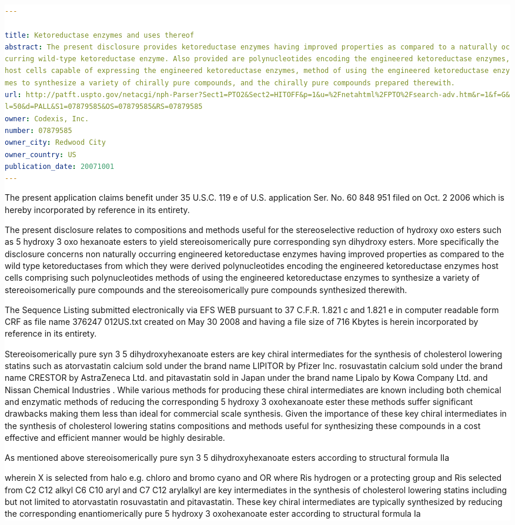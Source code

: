 ```yaml
---

title: Ketoreductase enzymes and uses thereof
abstract: The present disclosure provides ketoreductase enzymes having improved properties as compared to a naturally occurring wild-type ketoreductase enzyme. Also provided are polynucleotides encoding the engineered ketoreductase enzymes, host cells capable of expressing the engineered ketoreductase enzymes, method of using the engineered ketoreductase enzymes to synthesize a variety of chirally pure compounds, and the chirally pure compounds prepared therewith.
url: http://patft.uspto.gov/netacgi/nph-Parser?Sect1=PTO2&Sect2=HITOFF&p=1&u=%2Fnetahtml%2FPTO%2Fsearch-adv.htm&r=1&f=G&l=50&d=PALL&S1=07879585&OS=07879585&RS=07879585
owner: Codexis, Inc.
number: 07879585
owner_city: Redwood City
owner_country: US
publication_date: 20071001
---
```

The present application claims benefit under 35 U.S.C. 119 e of U.S. application Ser. No. 60 848 951 filed on Oct. 2 2006 which is hereby incorporated by reference in its entirety.

The present disclosure relates to compositions and methods useful for the stereoselective reduction of hydroxy oxo esters such as 5 hydroxy 3 oxo hexanoate esters to yield stereoisomerically pure corresponding syn dihydroxy esters. More specifically the disclosure concerns non naturally occurring engineered ketoreductase enzymes having improved properties as compared to the wild type ketoreductases from which they were derived polynucleotides encoding the engineered ketoreductase enzymes host cells comprising such polynucleotides methods of using the engineered ketoreductase enzymes to synthesize a variety of stereoisomerically pure compounds and the stereoisomerically pure compounds synthesized therewith.

The Sequence Listing submitted electronically via EFS WEB pursuant to 37 C.F.R. 1.821 c and 1.821 e in computer readable form CRF as file name 376247 012US.txt created on May 30 2008 and having a file size of 716 Kbytes is herein incorporated by reference in its entirety.

Stereoisomerically pure syn 3 5 dihydroxyhexanoate esters are key chiral intermediates for the synthesis of cholesterol lowering statins such as atorvastatin calcium sold under the brand name LIPITOR by Pfizer Inc. rosuvastatin calcium sold under the brand name CRESTOR by AstraZeneca Ltd. and pitavastatin sold in Japan under the brand name Lipalo by Kowa Company Ltd. and Nissan Chemical Industries . While various methods for producing these chiral intermediates are known including both chemical and enzymatic methods of reducing the corresponding 5 hydroxy 3 oxohexanoate ester these methods suffer significant drawbacks making them less than ideal for commercial scale synthesis. Given the importance of these key chiral intermediates in the synthesis of cholesterol lowering statins compositions and methods useful for synthesizing these compounds in a cost effective and efficient manner would be highly desirable.

As mentioned above stereoisomerically pure syn 3 5 dihydroxyhexanoate esters according to structural formula IIa 

wherein X is selected from halo e.g. chloro and bromo cyano and OR where Ris hydrogen or a protecting group and Ris selected from C2 C12 alkyl C6 C10 aryl and C7 C12 arylalkyl are key intermediates in the synthesis of cholesterol lowering statins including but not limited to atorvastatin rosuvastatin and pitavastatin. These key chiral intermediates are typically synthesized by reducing the corresponding enantiomerically pure 5 hydroxy 3 oxohexanoate ester according to structural formula Ia 
